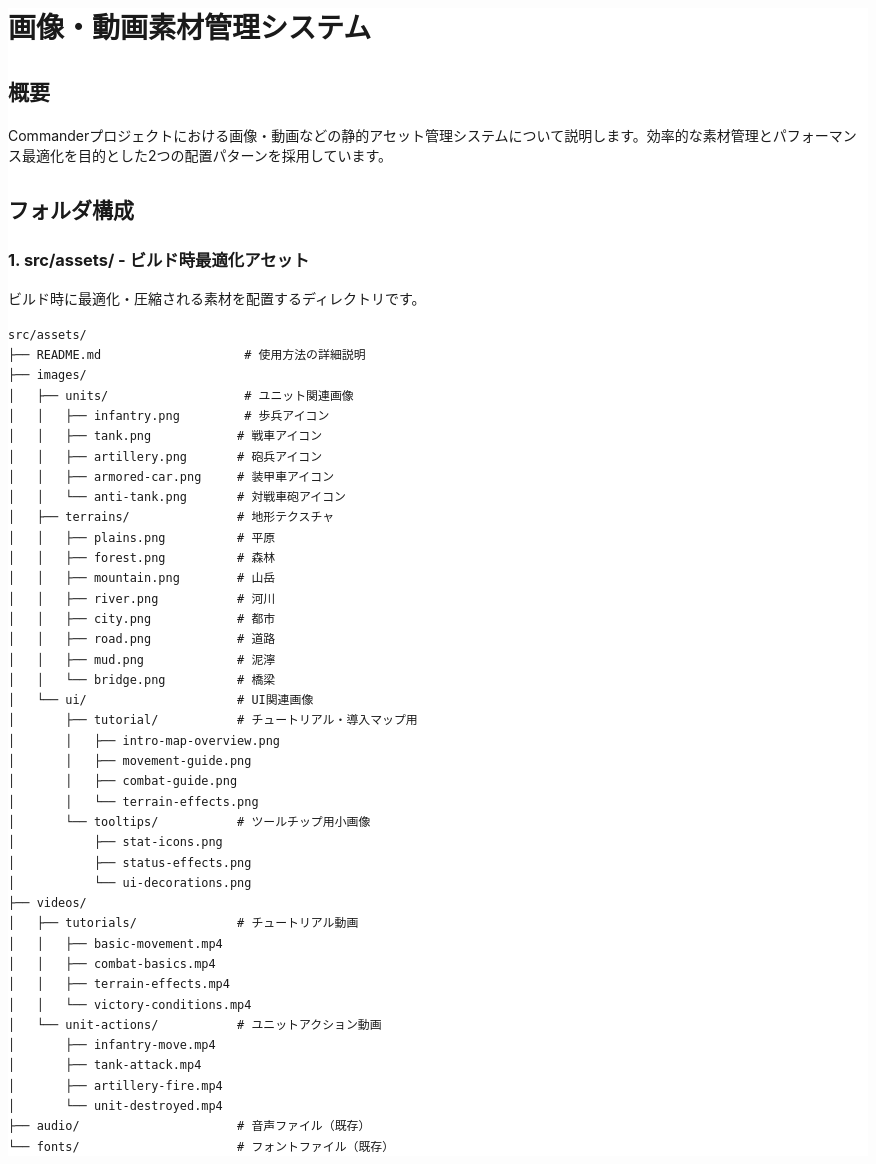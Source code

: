 # 画像・動画素材管理システム

## 概要

Commanderプロジェクトにおける画像・動画などの静的アセット管理システムについて説明します。効率的な素材管理とパフォーマンス最適化を目的とした2つの配置パターンを採用しています。

## フォルダ構成

### 1. src/assets/ - ビルド時最適化アセット

ビルド時に最適化・圧縮される素材を配置するディレクトリです。

```
src/assets/
├── README.md                    # 使用方法の詳細説明
├── images/
│   ├── units/                   # ユニット関連画像
│   │   ├── infantry.png         # 歩兵アイコン
│   │   ├── tank.png            # 戦車アイコン
│   │   ├── artillery.png       # 砲兵アイコン
│   │   ├── armored-car.png     # 装甲車アイコン
│   │   └── anti-tank.png       # 対戦車砲アイコン
│   ├── terrains/               # 地形テクスチャ
│   │   ├── plains.png          # 平原
│   │   ├── forest.png          # 森林
│   │   ├── mountain.png        # 山岳
│   │   ├── river.png           # 河川
│   │   ├── city.png            # 都市
│   │   ├── road.png            # 道路
│   │   ├── mud.png             # 泥濘
│   │   └── bridge.png          # 橋梁
│   └── ui/                     # UI関連画像
│       ├── tutorial/           # チュートリアル・導入マップ用
│       │   ├── intro-map-overview.png
│       │   ├── movement-guide.png
│       │   ├── combat-guide.png
│       │   └── terrain-effects.png
│       └── tooltips/           # ツールチップ用小画像
│           ├── stat-icons.png
│           ├── status-effects.png
│           └── ui-decorations.png
├── videos/
│   ├── tutorials/              # チュートリアル動画
│   │   ├── basic-movement.mp4
│   │   ├── combat-basics.mp4
│   │   ├── terrain-effects.mp4
│   │   └── victory-conditions.mp4
│   └── unit-actions/           # ユニットアクション動画
│       ├── infantry-move.mp4
│       ├── tank-attack.mp4
│       ├── artillery-fire.mp4
│       └── unit-destroyed.mp4
├── audio/                      # 音声ファイル（既存）
└── fonts/                      # フォントファイル（既存）
```
